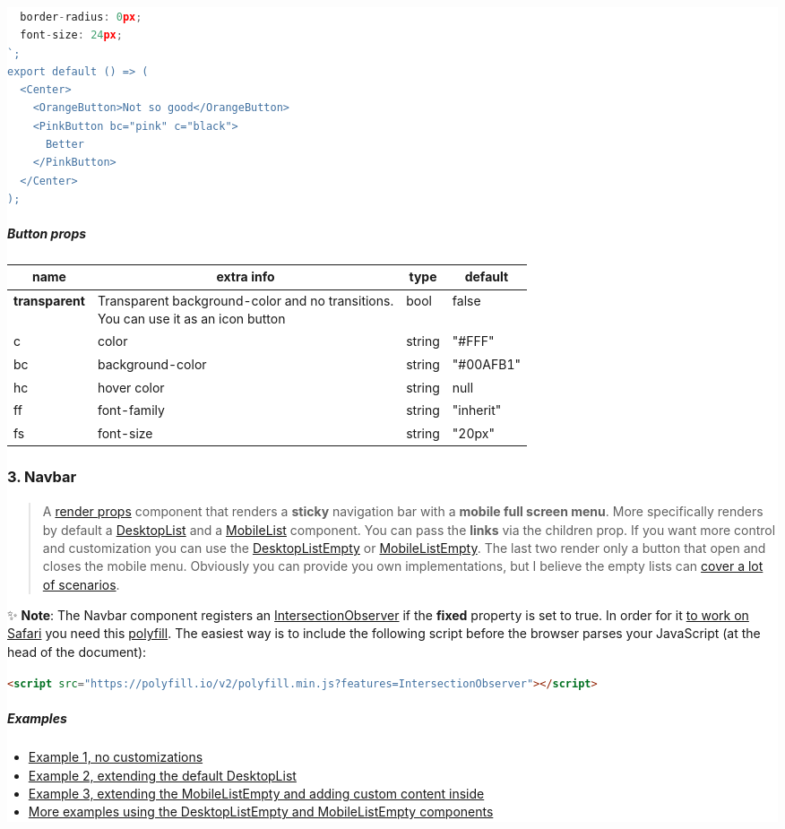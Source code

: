```jsx
  border-radius: 0px;
  font-size: 24px;
`;
export default () => (
  <Center>
    <OrangeButton>Not so good</OrangeButton>
    <PinkButton bc="pink" c="black">
      Better
    </PinkButton>
  </Center>
);
```

##### Button props

| name            | extra info                                                                              | type   | default   |
| --------------- | --------------------------------------------------------------------------------------- | ------ | --------- |
| **transparent** | Transparent background-color and no transitions. </br> You can use it as an icon button | bool   | false     |
| c               | color                                                                                   | string | "#FFF"    |
| bc              | background-color                                                                        | string | "#00AFB1" |
| hc              | hover color                                                                             | string | null      |
| ff              | font-family                                                                             | string | "inherit" |
| fs              | font-size                                                                               | string | "20px"    |

### 3. Navbar

> A [render props](https://reactjs.org/docs/render-props.html) component that renders a **sticky** navigation bar with a **mobile full screen menu**. More specifically renders by default a [DesktopList](#3-i-desktoplist-props) and a [MobileList](#3-ii-mobilelist-props) component. You can pass the **links** via the children prop. If you want more control and customization you can use the [DesktopListEmpty](#3-iii-desktoplistempty-props) or [MobileListEmpty](#3-iv-mobilelistempty-props). The last two render only a button that open and closes the mobile menu. Obviously you can provide you own implementations, but I believe the empty lists can [cover a lot of scenarios](#more-examples-using-the-desktoplistempty-and-mobilelistempty).

✨ **Note**: The Navbar component registers an [IntersectionObserver](https://developer.mozilla.org/en-US/docs/Web/API/Intersection_Observer_API) if the **fixed** property is set to true. In order for it [to work on Safari](https://caniuse.com/#search=intersectionobserver) you need this [polyfill](https://github.com/w3c/IntersectionObserver/tree/master/polyfill). The easiest way is to include the following script before the browser parses your JavaScript (at the head of the document):

```html
<script src="https://polyfill.io/v2/polyfill.min.js?features=IntersectionObserver"></script>
```

##### Examples

* [Example 1, no customizations](#example-1-without-any-customizations)
* [Example 2, extending the default DesktopList ](#example-2-extending-the-default-desktoplist)
* [Example 3, extending the MobileListEmpty and adding custom content inside](#example-3-using-and-extending-the-mobilelistempty)
* [More examples using the DesktopListEmpty and MobileListEmpty components](#more-examples-using-the-desktoplistempty-and-mobilelistempty)
